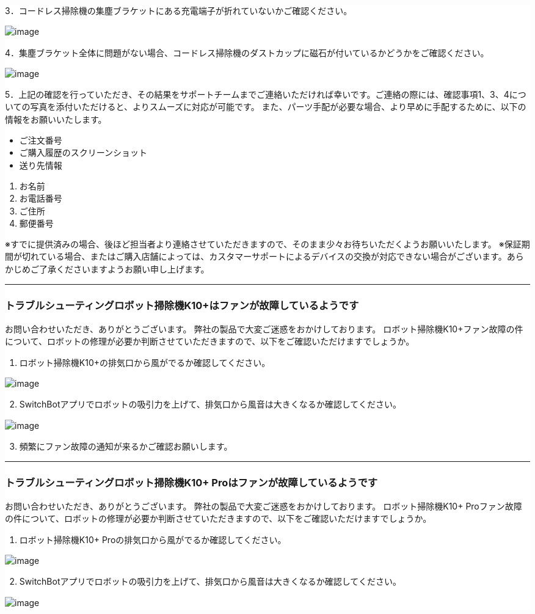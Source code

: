 3．コードレス掃除機の集塵ブラケットにある充電端子が折れていないかご確認ください。

![image](https://github.com/user-attachments/assets/7ac621d3-5633-4034-80a1-8a424a45945d)

4．集塵ブラケット全体に問題がない場合、コードレス掃除機のダストカップに磁石が付いているかどうかをご確認ください。

![image](https://github.com/user-attachments/assets/123eeabc-d3b6-4144-878a-5a8fdab278a9)

5．上記の確認を行っていただき、その結果をサポートチームまでご連絡いただければ幸いです。ご連絡の際には、確認事項1、3、4についての写真を添付いただけると、よりスムーズに対応が可能です。
また、パーツ手配が必要な場合、より早めに手配するために、以下の情報をお願いいたします。
- ご注文番号
- ご購入履歴のスクリーンショット
- 送り先情報
1. お名前
2. お電話番号
3. ご住所
4. 郵便番号


※すでに提供済みの場合、後ほど担当者より連絡させていただきますので、そのまま少々お待ちいただくようお願いいたします。 ※保証期間が切れている場合、またはご購入店舗によっては、カスタマーサポートによるデバイスの交換が対応できない場合がございます。あらかじめご了承くださいますようお願い申し上げます。



---
### トラブルシューティングロボット掃除機K10+はファンが故障しているようです

お問い合わせいただき、ありがとうございます。
弊社の製品で大変ご迷惑をおかけしております。
ロボット掃除機K10+ファン故障の件について、ロボットの修理が必要か判断させていただきますので、以下をご確認いただけますでしょうか。
1. ロボット掃除機K10+の排気口から風がでるか確認してください。

<img width="1241" height="509" alt="image" src="https://github.com/user-attachments/assets/679422f3-6f0f-4959-a1e5-49bba399de43" />

2. SwitchBotアプリでロボットの吸引力を上げて、排気口から風音は大きくなるか確認してください。

<img width="417" height="717" alt="image" src="https://github.com/user-attachments/assets/9f8f8fde-2dcc-40ea-9929-1898c8e24ed5" />

3. 頻繁にファン故障の通知が来るかご確認お願いします。


---
### トラブルシューティングロボット掃除機K10+ Proはファンが故障しているようです

お問い合わせいただき、ありがとうございます。
弊社の製品で大変ご迷惑をおかけしております。
ロボット掃除機K10+ Proファン故障の件について、ロボットの修理が必要か判断させていただきますので、以下をご確認いただけますでしょうか。
1. ロボット掃除機K10+ Proの排気口から風がでるか確認してください。

<img width="1241" height="509" alt="image" src="https://github.com/user-attachments/assets/79a948b7-652d-48b1-ab7a-ddcd9324448a" />

2. SwitchBotアプリでロボットの吸引力を上げて、排気口から風音は大きくなるか確認してください。

<img width="417" height="717" alt="image" src="https://github.com/user-attachments/assets/81b9010e-4dc1-46e8-b5e2-ec7ca15321a3" />
